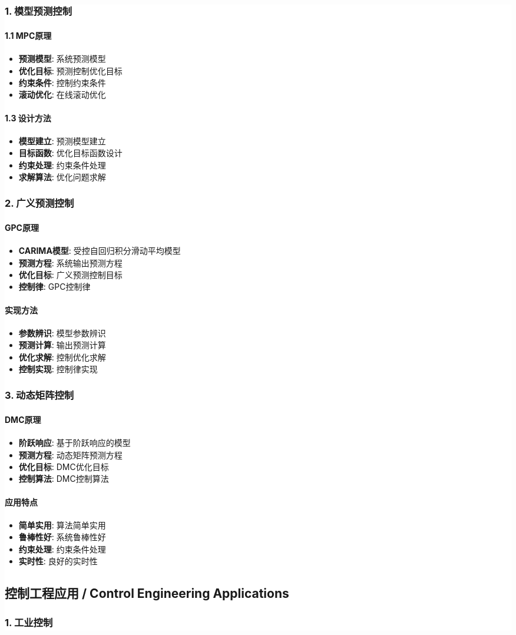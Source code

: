### 1. 模型预测控制

#### 1.1 MPC原理

- **预测模型**: 系统预测模型
- **优化目标**: 预测控制优化目标
- **约束条件**: 控制约束条件
- **滚动优化**: 在线滚动优化

#### 1.3 设计方法

- **模型建立**: 预测模型建立
- **目标函数**: 优化目标函数设计
- **约束处理**: 约束条件处理
- **求解算法**: 优化问题求解

### 2. 广义预测控制

#### GPC原理

- **CARIMA模型**: 受控自回归积分滑动平均模型
- **预测方程**: 系统输出预测方程
- **优化目标**: 广义预测控制目标
- **控制律**: GPC控制律

#### 实现方法

- **参数辨识**: 模型参数辨识
- **预测计算**: 输出预测计算
- **优化求解**: 控制优化求解
- **控制实现**: 控制律实现

### 3. 动态矩阵控制

#### DMC原理

- **阶跃响应**: 基于阶跃响应的模型
- **预测方程**: 动态矩阵预测方程
- **优化目标**: DMC优化目标
- **控制算法**: DMC控制算法

#### 应用特点

- **简单实用**: 算法简单实用
- **鲁棒性好**: 系统鲁棒性好
- **约束处理**: 约束条件处理
- **实时性**: 良好的实时性

## 控制工程应用 / Control Engineering Applications

### 1. 工业控制
